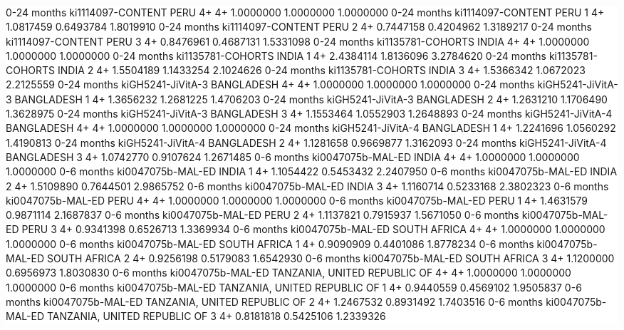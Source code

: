 0-24 months   ki1114097-CONTENT          PERU                           4+                   4+                1.0000000   1.0000000   1.0000000
0-24 months   ki1114097-CONTENT          PERU                           1                    4+                1.0817459   0.6493784   1.8019910
0-24 months   ki1114097-CONTENT          PERU                           2                    4+                0.7447158   0.4204962   1.3189217
0-24 months   ki1114097-CONTENT          PERU                           3                    4+                0.8476961   0.4687131   1.5331098
0-24 months   ki1135781-COHORTS          INDIA                          4+                   4+                1.0000000   1.0000000   1.0000000
0-24 months   ki1135781-COHORTS          INDIA                          1                    4+                2.4384114   1.8136096   3.2784620
0-24 months   ki1135781-COHORTS          INDIA                          2                    4+                1.5504189   1.1433254   2.1024626
0-24 months   ki1135781-COHORTS          INDIA                          3                    4+                1.5366342   1.0672023   2.2125559
0-24 months   kiGH5241-JiVitA-3          BANGLADESH                     4+                   4+                1.0000000   1.0000000   1.0000000
0-24 months   kiGH5241-JiVitA-3          BANGLADESH                     1                    4+                1.3656232   1.2681225   1.4706203
0-24 months   kiGH5241-JiVitA-3          BANGLADESH                     2                    4+                1.2631210   1.1706490   1.3628975
0-24 months   kiGH5241-JiVitA-3          BANGLADESH                     3                    4+                1.1553464   1.0552903   1.2648893
0-24 months   kiGH5241-JiVitA-4          BANGLADESH                     4+                   4+                1.0000000   1.0000000   1.0000000
0-24 months   kiGH5241-JiVitA-4          BANGLADESH                     1                    4+                1.2241696   1.0560292   1.4190813
0-24 months   kiGH5241-JiVitA-4          BANGLADESH                     2                    4+                1.1281658   0.9669877   1.3162093
0-24 months   kiGH5241-JiVitA-4          BANGLADESH                     3                    4+                1.0742770   0.9107624   1.2671485
0-6 months    ki0047075b-MAL-ED          INDIA                          4+                   4+                1.0000000   1.0000000   1.0000000
0-6 months    ki0047075b-MAL-ED          INDIA                          1                    4+                1.1054422   0.5453432   2.2407950
0-6 months    ki0047075b-MAL-ED          INDIA                          2                    4+                1.5109890   0.7644501   2.9865752
0-6 months    ki0047075b-MAL-ED          INDIA                          3                    4+                1.1160714   0.5233168   2.3802323
0-6 months    ki0047075b-MAL-ED          PERU                           4+                   4+                1.0000000   1.0000000   1.0000000
0-6 months    ki0047075b-MAL-ED          PERU                           1                    4+                1.4631579   0.9871114   2.1687837
0-6 months    ki0047075b-MAL-ED          PERU                           2                    4+                1.1137821   0.7915937   1.5671050
0-6 months    ki0047075b-MAL-ED          PERU                           3                    4+                0.9341398   0.6526713   1.3369934
0-6 months    ki0047075b-MAL-ED          SOUTH AFRICA                   4+                   4+                1.0000000   1.0000000   1.0000000
0-6 months    ki0047075b-MAL-ED          SOUTH AFRICA                   1                    4+                0.9090909   0.4401086   1.8778234
0-6 months    ki0047075b-MAL-ED          SOUTH AFRICA                   2                    4+                0.9256198   0.5179083   1.6542930
0-6 months    ki0047075b-MAL-ED          SOUTH AFRICA                   3                    4+                1.1200000   0.6956973   1.8030830
0-6 months    ki0047075b-MAL-ED          TANZANIA, UNITED REPUBLIC OF   4+                   4+                1.0000000   1.0000000   1.0000000
0-6 months    ki0047075b-MAL-ED          TANZANIA, UNITED REPUBLIC OF   1                    4+                0.9440559   0.4569102   1.9505837
0-6 months    ki0047075b-MAL-ED          TANZANIA, UNITED REPUBLIC OF   2                    4+                1.2467532   0.8931492   1.7403516
0-6 months    ki0047075b-MAL-ED          TANZANIA, UNITED REPUBLIC OF   3                    4+                0.8181818   0.5425106   1.2339326
